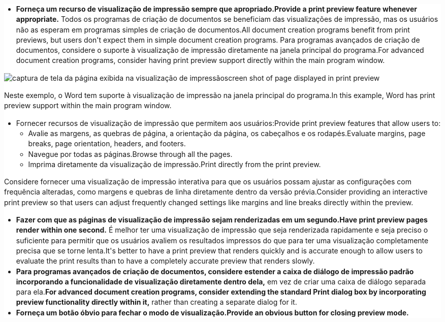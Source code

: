 -   <span data-ttu-id="bd99d-410">**Forneça um recurso de visualização de impressão sempre que apropriado.**</span><span class="sxs-lookup"><span data-stu-id="bd99d-410">**Provide a print preview feature whenever appropriate.**</span></span> <span data-ttu-id="bd99d-411">Todos os programas de criação de documentos se beneficiam das visualizações de impressão, mas os usuários não as esperam em programas simples de criação de documentos.</span><span class="sxs-lookup"><span data-stu-id="bd99d-411">All document creation programs benefit from print previews, but users don't expect them in simple document creation programs.</span></span> <span data-ttu-id="bd99d-412">Para programas avançados de criação de documentos, considere o suporte à visualização de impressão diretamente na janela principal do programa.</span><span class="sxs-lookup"><span data-stu-id="bd99d-412">For advanced document creation programs, consider having print preview support directly within the main program window.</span></span>

![<span data-ttu-id="bd99d-413">captura de tela da página exibida na visualização de impressão</span><span class="sxs-lookup"><span data-stu-id="bd99d-413">screen shot of page displayed in print preview</span></span> ](images/exper-printing-image13.png)

<span data-ttu-id="bd99d-414">Neste exemplo, o Word tem suporte à visualização de impressão na janela principal do programa.</span><span class="sxs-lookup"><span data-stu-id="bd99d-414">In this example, Word has print preview support within the main program window.</span></span>

-   <span data-ttu-id="bd99d-415">Fornecer recursos de visualização de impressão que permitem aos usuários:</span><span class="sxs-lookup"><span data-stu-id="bd99d-415">Provide print preview features that allow users to:</span></span>
    -   <span data-ttu-id="bd99d-416">Avalie as margens, as quebras de página, a orientação da página, os cabeçalhos e os rodapés.</span><span class="sxs-lookup"><span data-stu-id="bd99d-416">Evaluate margins, page breaks, page orientation, headers, and footers.</span></span>
    -   <span data-ttu-id="bd99d-417">Navegue por todas as páginas.</span><span class="sxs-lookup"><span data-stu-id="bd99d-417">Browse through all the pages.</span></span>
    -   <span data-ttu-id="bd99d-418">Imprima diretamente da visualização de impressão.</span><span class="sxs-lookup"><span data-stu-id="bd99d-418">Print directly from the print preview.</span></span>

<span data-ttu-id="bd99d-419">Considere fornecer uma visualização de impressão interativa para que os usuários possam ajustar as configurações com frequência alteradas, como margens e quebras de linha diretamente dentro da versão prévia.</span><span class="sxs-lookup"><span data-stu-id="bd99d-419">Consider providing an interactive print preview so that users can adjust frequently changed settings like margins and line breaks directly within the preview.</span></span>

-   <span data-ttu-id="bd99d-420">**Fazer com que as páginas de visualização de impressão sejam renderizadas em um segundo.**</span><span class="sxs-lookup"><span data-stu-id="bd99d-420">**Have print preview pages render within one second.**</span></span> <span data-ttu-id="bd99d-421">É melhor ter uma visualização de impressão que seja renderizada rapidamente e seja preciso o suficiente para permitir que os usuários avaliem os resultados impressos do que para ter uma visualização completamente precisa que se torne lenta.</span><span class="sxs-lookup"><span data-stu-id="bd99d-421">It's better to have a print preview that renders quickly and is accurate enough to allow users to evaluate the print results than to have a completely accurate preview that renders slowly.</span></span>
-   <span data-ttu-id="bd99d-422">**Para programas avançados de criação de documentos, considere estender a caixa de diálogo de impressão padrão incorporando a funcionalidade de visualização diretamente dentro dela,** em vez de criar uma caixa de diálogo separada para ela.</span><span class="sxs-lookup"><span data-stu-id="bd99d-422">**For advanced document creation programs, consider extending the standard Print dialog box by incorporating preview functionality directly within it,** rather than creating a separate dialog for it.</span></span>
-   <span data-ttu-id="bd99d-423">**Forneça um botão óbvio para fechar o modo de visualização.**</span><span class="sxs-lookup"><span data-stu-id="bd99d-423">**Provide an obvious button for closing preview mode.**</span></span>
